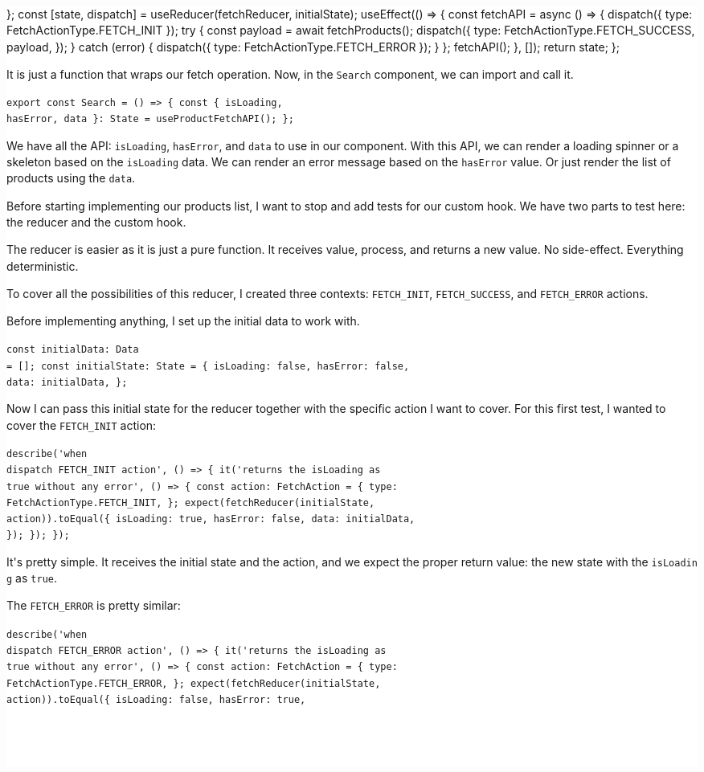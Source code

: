 };
const [state, dispatch] = useReducer(fetchReducer, initialState);
useEffect(() =&gt; {
const fetchAPI = async () =&gt; {
dispatch({ type: FetchActionType.FETCH_INIT });
try {
const payload = await fetchProducts();
dispatch({
type: FetchActionType.FETCH_SUCCESS,
payload,
});
} catch (error) {
dispatch({ type: FetchActionType.FETCH_ERROR });
}
};
fetchAPI();
}, []);
return state;
};
</code></pre><p>It is just a function that wraps our fetch operation. Now, in the <code>Search</code> component, we can import and call it.</p><pre><code>export const Search = () =&gt; {
const { isLoading, hasError, data }: State = useProductFetchAPI();
};
</code></pre><p>We have all the API: <code>isLoading</code>, <code>hasError</code>, and <code>data</code> to use in our component. With this API, we can render a loading spinner or a skeleton based on the <code>isLoading</code> data. We can render an error message based on the <code>hasError</code> value. Or just render the list of products using the <code>data</code>.</p><p>Before starting implementing our products list, I want to stop and add tests for our custom hook. We have two parts to test here: the reducer and the custom hook.</p><p>The reducer is easier as it is just a pure function. It receives value, process, and returns a new value. No side-effect. Everything deterministic.</p><p>To cover all the possibilities of this reducer, I created three contexts: <code>FETCH_INIT</code>, <code>FETCH_SUCCESS</code>, and <code>FETCH_ERROR</code> actions.</p><p>Before implementing anything, I set up the initial data to work with.</p><pre><code class="language-typescript">const initialData: Data = [];
const initialState: State = {
isLoading: false,
hasError: false,
data: initialData,
};
</code></pre><p>Now I can pass this initial state for the reducer together with the specific action I want to cover. For this first test, I wanted to cover the <code>FETCH_INIT</code> action:</p><pre><code class="language-typescript">describe('when dispatch FETCH_INIT action', () =&gt; {
it('returns the isLoading as true without any error', () =&gt; {
const action: FetchAction = {
type: FetchActionType.FETCH_INIT,
};
expect(fetchReducer(initialState, action)).toEqual({
isLoading: true,
hasError: false,
data: initialData,
});
});
});
</code></pre><p>It's pretty simple. It receives the initial state and the action, and we expect the proper return value: the new state with the <code>isLoading</code> as <code>true</code>.</p><p>The <code>FETCH_ERROR</code> is pretty similar:</p><pre><code class="language-typescript">describe('when dispatch FETCH_ERROR action', () =&gt; {
it('returns the isLoading as true without any error', () =&gt; {
const action: FetchAction = {
type: FetchActionType.FETCH_ERROR,
};
expect(fetchReducer(initialState, action)).toEqual({
isLoading: false,
hasError: true,